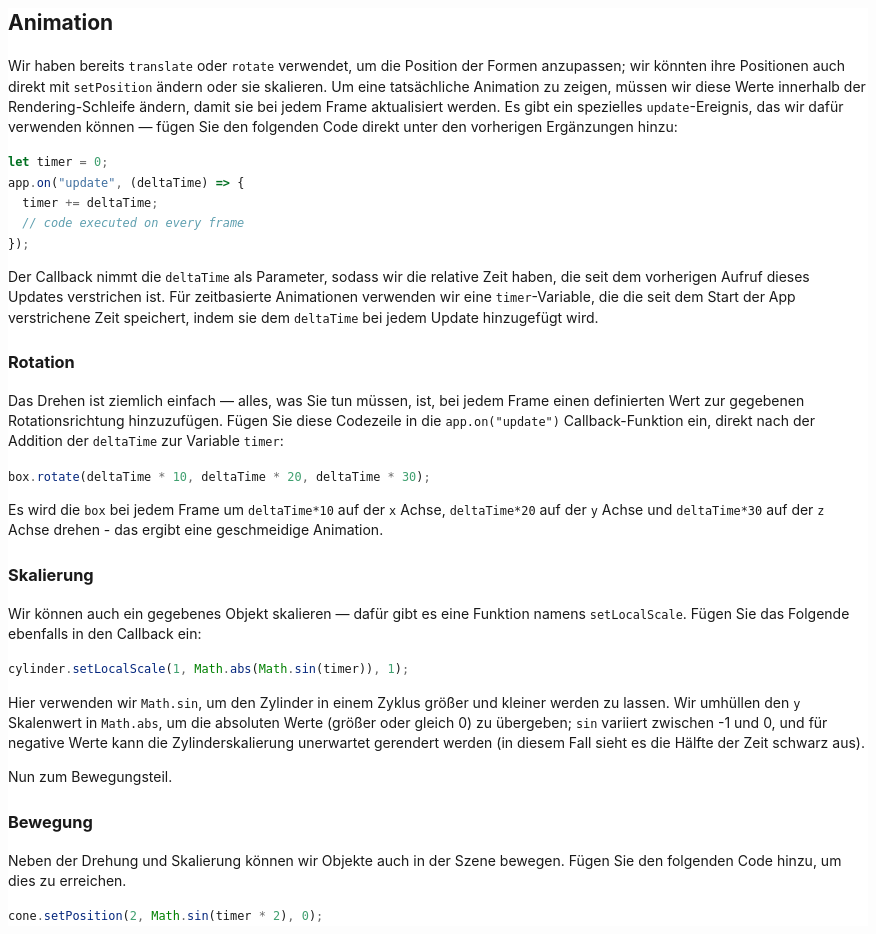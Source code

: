 ## Animation

Wir haben bereits `translate` oder `rotate` verwendet, um die Position der Formen anzupassen; wir könnten ihre Positionen auch direkt mit `setPosition` ändern oder sie skalieren. Um eine tatsächliche Animation zu zeigen, müssen wir diese Werte innerhalb der Rendering-Schleife ändern, damit sie bei jedem Frame aktualisiert werden. Es gibt ein spezielles `update`-Ereignis, das wir dafür verwenden können — fügen Sie den folgenden Code direkt unter den vorherigen Ergänzungen hinzu:

```js
let timer = 0;
app.on("update", (deltaTime) => {
  timer += deltaTime;
  // code executed on every frame
});
```

Der Callback nimmt die `deltaTime` als Parameter, sodass wir die relative Zeit haben, die seit dem vorherigen Aufruf dieses Updates verstrichen ist. Für zeitbasierte Animationen verwenden wir eine `timer`-Variable, die die seit dem Start der App verstrichene Zeit speichert, indem sie dem `deltaTime` bei jedem Update hinzugefügt wird.

### Rotation

Das Drehen ist ziemlich einfach — alles, was Sie tun müssen, ist, bei jedem Frame einen definierten Wert zur gegebenen Rotationsrichtung hinzuzufügen. Fügen Sie diese Codezeile in die `app.on("update")` Callback-Funktion ein, direkt nach der Addition der `deltaTime` zur Variable `timer`:

```js
box.rotate(deltaTime * 10, deltaTime * 20, deltaTime * 30);
```

Es wird die `box` bei jedem Frame um `deltaTime*10` auf der `x` Achse, `deltaTime*20` auf der `y` Achse und `deltaTime*30` auf der `z` Achse drehen - das ergibt eine geschmeidige Animation.

### Skalierung

Wir können auch ein gegebenes Objekt skalieren — dafür gibt es eine Funktion namens `setLocalScale`. Fügen Sie das Folgende ebenfalls in den Callback ein:

```js
cylinder.setLocalScale(1, Math.abs(Math.sin(timer)), 1);
```

Hier verwenden wir `Math.sin`, um den Zylinder in einem Zyklus größer und kleiner werden zu lassen. Wir umhüllen den `y` Skalenwert in `Math.abs`, um die absoluten Werte (größer oder gleich 0) zu übergeben; `sin` variiert zwischen -1 und 0, und für negative Werte kann die Zylinderskalierung unerwartet gerendert werden (in diesem Fall sieht es die Hälfte der Zeit schwarz aus).

Nun zum Bewegungsteil.

### Bewegung

Neben der Drehung und Skalierung können wir Objekte auch in der Szene bewegen. Fügen Sie den folgenden Code hinzu, um dies zu erreichen.

```js
cone.setPosition(2, Math.sin(timer * 2), 0);
```

